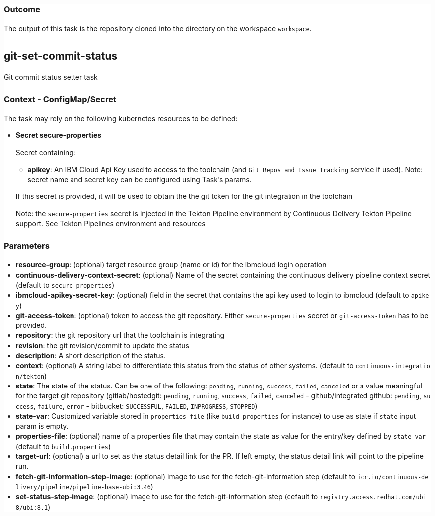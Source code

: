 ### Outcome
The output of this task is the repository cloned into the directory on the workspace `workspace`.

## git-set-commit-status

Git commit status setter task

### Context - ConfigMap/Secret

  The task may rely on the following kubernetes resources to be defined:

* **Secret secure-properties**

  Secret containing:
  * **apikey**: An [IBM Cloud Api Key](https://cloud.ibm.com/iam/apikeys) used to access to the toolchain (and `Git Repos and Issue Tracking` service if used). Note: secret name and secret key can be configured using Task's params.

  If this secret is provided, it will be used to obtain the the git token for the git integration in the toolchain

  Note: the `secure-properties` secret is injected in the Tekton Pipeline environment by Continuous Delivery Tekton Pipeline support. See [Tekton Pipelines environment and resources](https://cloud.ibm.com/docs/ContinuousDelivery?topic=ContinuousDelivery-tekton_environment#tekton_envprop)

### Parameters

* **resource-group**: (optional) target resource group (name or id) for the ibmcloud login operation
* **continuous-delivery-context-secret**: (optional) Name of the secret containing the continuous delivery pipeline context secret (default to `secure-properties`)
* **ibmcloud-apikey-secret-key**: (optional) field in the secret that contains the api key used to login to ibmcloud (default to `apikey`)
* **git-access-token**: (optional) token to access the git repository. Either `secure-properties` secret or `git-access-token` has to be provided.
* **repository**: the git repository url that the toolchain is integrating
* **revision**: the git revision/commit to update the status
* **description**: A short description of the status.
* **context**: (optional) A string label to differentiate this status from the status of other systems. (default to `continuous-integration/tekton`)
* **state**: The state of the status. Can be one of the following: `pending`, `running`, `success`, `failed`, `canceled` or a value meaningful for the target git repository (gitlab/hostedgit: `pending`, `running`, `success`, `failed`, `canceled` - github/integrated github: `pending`, `success`, `failure`, `error` - bitbucket: `SUCCESSFUL`, `FAILED`, `INPROGRESS`, `STOPPED`)
* **state-var**: Customized variable stored in `properties-file` (like `build-properties` for instance) to use as state if `state` input param is empty.
* **properties-file**: (optional) name of a properties file that may contain the state as value for the entry/key defined by `state-var` (default to `build.properties`)
* **target-url**: (optional) a url to set as the status detail link for the PR.  If left empty, the status detail link will point to the pipeline run.
* **fetch-git-information-step-image**: (optional) image to use for the fetch-git-information step (default to `icr.io/continuous-delivery/pipeline/pipeline-base-ubi:3.46`)
* **set-status-step-image**: (optional) image to use for the fetch-git-information step (default to `registry.access.redhat.com/ubi8/ubi:8.1`)

